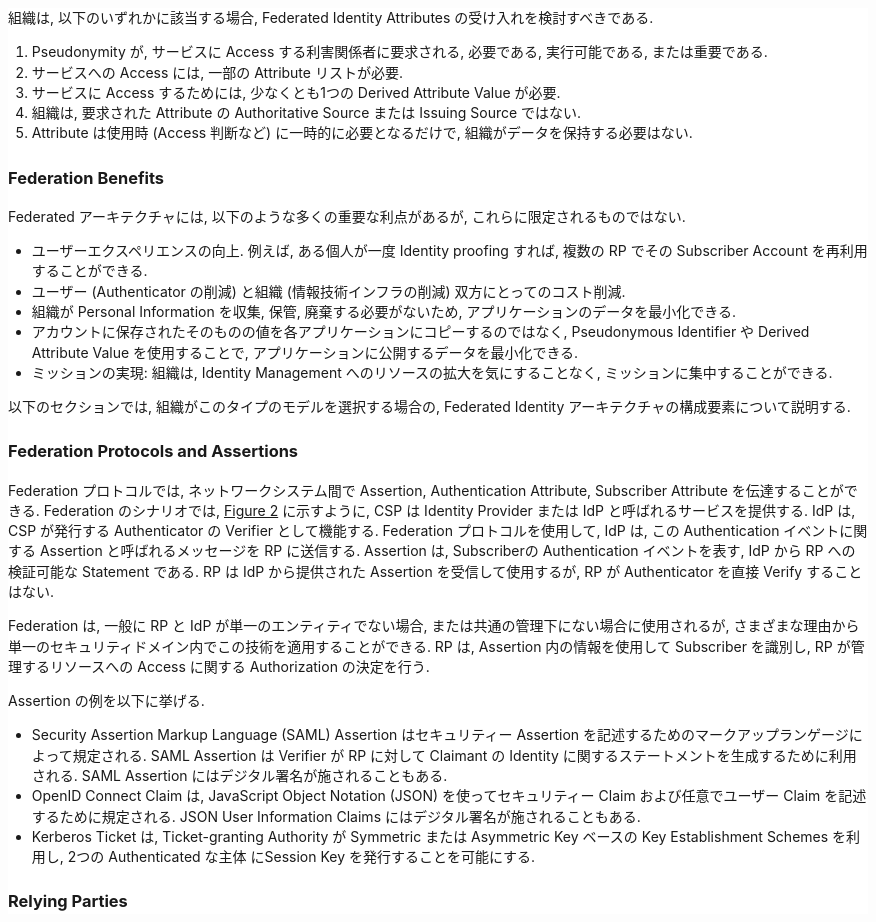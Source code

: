
組織は, 以下のいずれかに該当する場合, Federated Identity Attributes の受け入れを検討すべきである.



1. Pseudonymity が, サービスに Access する利害関係者に要求される, 必要である, 実行可能である, または重要である.
2. サービスへの Access には, 一部の Attribute リストが必要.
3. サービスに Access するためには, 少なくとも1つの Derived Attribute Value が必要.
4. 組織は, 要求された Attribute の Authoritative Source または Issuing Source ではない.
5. Attribute は使用時 (Access 判断など) に一時的に必要となるだけで, 組織がデータを保持する必要はない.

### Federation Benefits



Federated アーキテクチャには, 以下のような多くの重要な利点があるが, これらに限定されるものではない.



* ユーザーエクスペリエンスの向上. 例えば, ある個人が一度 Identity proofing すれば, 複数の RP でその Subscriber Account を再利用することができる.
* ユーザー (Authenticator の削減) と組織 (情報技術インフラの削減) 双方にとってのコスト削減.
* 組織が Personal Information を収集, 保管, 廃棄する必要がないため, アプリケーションのデータを最小化できる.
* アカウントに保存されたそのものの値を各アプリケーションにコピーするのではなく, Pseudonymous Identifier や Derived Attribute Value を使用することで, アプリケーションに公開するデータを最小化できる.
* ミッションの実現: 組織は, Identity Management へのリソースの拡大を気にすることなく, ミッションに集中することができる.



以下のセクションでは, 組織がこのタイプのモデルを選択する場合の, Federated Identity アーキテクチャの構成要素について説明する.

### Federation Protocols and Assertions



Federation プロトコルでは, ネットワークシステム間で Assertion, Authentication Attribute, Subscriber Attribute を伝達することができる. Federation のシナリオでは, [Figure 2](sec4_model.md#fig-2) に示すように, CSP は Identity Provider または IdP と呼ばれるサービスを提供する. IdP は, CSP が発行する Authenticator の Verifier として機能する. Federation プロトコルを使用して, IdP は, この Authentication イベントに関する Assertion と呼ばれるメッセージを RP に送信する. Assertion は, Subscriberの Authentication イベントを表す, IdP から RP への検証可能な Statement である. RP は IdP から提供された Assertion を受信して使用するが, RP が Authenticator を直接 Verify することはない.



Federation は, 一般に RP と IdP が単一のエンティティでない場合, または共通の管理下にない場合に使用されるが, さまざまな理由から単一のセキュリティドメイン内でこの技術を適用することができる. RP は, Assertion 内の情報を使用して Subscriber を識別し, RP が管理するリソースへの Access に関する Authorization の決定を行う.



Assertion の例を以下に挙げる.



* Security Assertion Markup Language (SAML) Assertion はセキュリティー Assertion を記述するためのマークアップランゲージによって規定される. SAML Assertion は Verifier が RP に対して Claimant の Identity に関するステートメントを生成するために利用される. SAML Assertion にはデジタル署名が施されることもある.
* OpenID Connect Claim は, JavaScript Object Notation (JSON) を使ってセキュリティー Claim および任意でユーザー Claim を記述するために規定される. JSON User Information Claims にはデジタル署名が施されることもある.
* Kerberos Ticket は, Ticket-granting Authority が Symmetric または Asymmetric Key ベースの Key Establishment Schemes を利用し, 2つの Authenticated な主体 にSession Key を発行することを可能にする.

### Relying Parties
